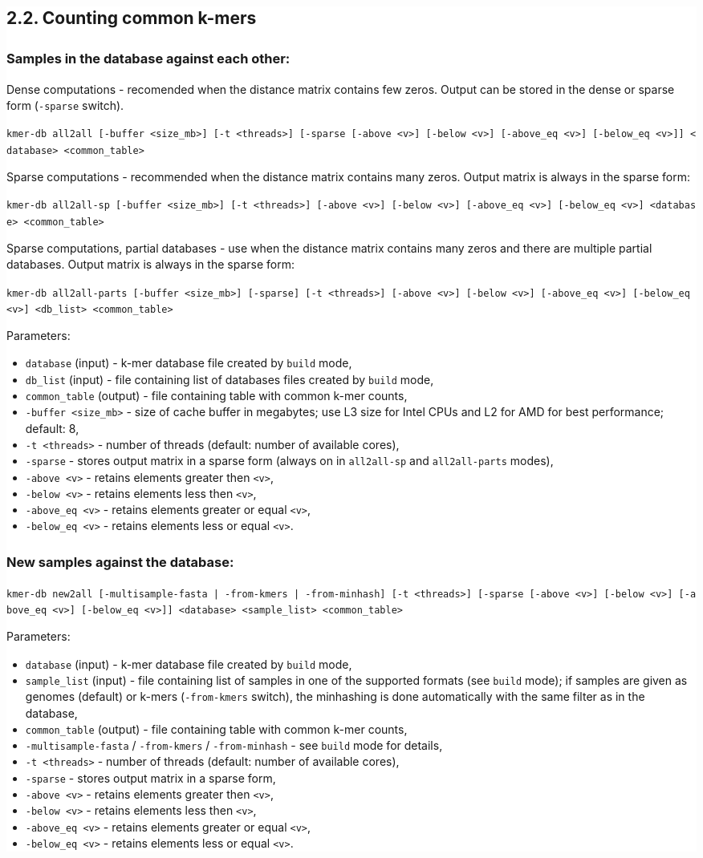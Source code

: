 ## 2.2. Counting common k-mers 

### Samples in the database against each other:

Dense computations - recomended when the distance matrix contains few zeros. Output can be stored in the dense or sparse form (`-sparse` switch).

`kmer-db all2all [-buffer <size_mb>] [-t <threads>] [-sparse [-above <v>] [-below <v>] [-above_eq <v>] [-below_eq <v>]] <database> <common_table>`
 
Sparse computations - recommended when the distance matrix contains many zeros. Output matrix is always in the sparse form:

`kmer-db all2all-sp [-buffer <size_mb>] [-t <threads>] [-above <v>] [-below <v>] [-above_eq <v>] [-below_eq <v>] <database> <common_table>`

Sparse computations, partial databases - use when the distance matrix contains many zeros and there are multiple partial databases. Output matrix is always in the sparse form:

`kmer-db all2all-parts [-buffer <size_mb>] [-sparse] [-t <threads>] [-above <v>] [-below <v>] [-above_eq <v>] [-below_eq <v>] <db_list> <common_table>`
 
Parameters:
* `database` (input) - k-mer database file created by `build` mode,
* `db_list` (input) - file containing list of databases files created by `build` mode,
* `common_table` (output) - file containing table with common k-mer counts,
* `-buffer <size_mb>` - size of cache buffer in megabytes; use L3 size for Intel CPUs and L2 for AMD for best performance; default: 8,
* `-t <threads>` - number of threads (default: number of available cores),
* `-sparse` - stores output matrix in a sparse form (always on in `all2all-sp` and `all2all-parts` modes),
* `-above <v>` - retains elements greater then `<v>`,
* `-below <v>` - retains elements less then `<v>`,
* `-above_eq <v>` - retains elements greater or equal `<v>`,
* `-below_eq <v>` - retains elements less or equal `<v>`.


### New samples against the database:

`kmer-db new2all [-multisample-fasta | -from-kmers | -from-minhash] [-t <threads>] [-sparse [-above <v>] [-below <v>] [-above_eq <v>] [-below_eq <v>]] <database> <sample_list> <common_table>`

Parameters:
* `database` (input) - k-mer database file created by `build` mode,
* `sample_list` (input) - file containing list of samples in one of the supported formats (see `build` mode); if samples are given as genomes (default) or k-mers (`-from-kmers` switch), the minhashing is done automatically with the same filter as in the database,
* `common_table` (output) - file containing table with common k-mer counts,
* `-multisample-fasta` / `-from-kmers` / `-from-minhash` - see `build` mode for details,
* `-t <threads>` - number of threads (default: number of available cores),
* `-sparse` - stores output matrix in a sparse form,
* `-above <v>` - retains elements greater then `<v>`,
* `-below <v>` - retains elements less then `<v>`,
* `-above_eq <v>` - retains elements greater or equal `<v>`,
* `-below_eq <v>` - retains elements less or equal `<v>`.
 
